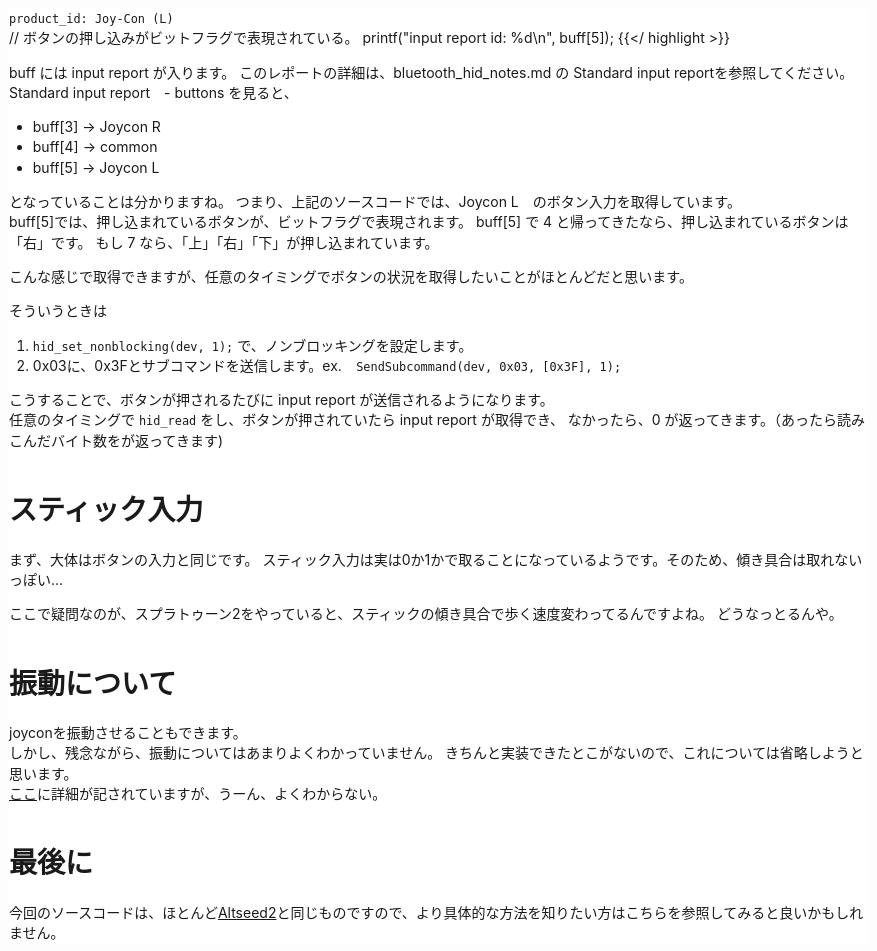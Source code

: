 ```product_id: Joy-Con (L)```  
    // ボタンの押し込みがビットフラグで表現されている。
    printf("input report id: %d\n", buff[5]);
{{</ highlight >}}

buff には input report が入ります。
このレポートの詳細は、bluetooth_hid_notes.md の Standard input reportを参照してください。
Standard input report　- buttons を見ると、  

- buff[3] -> Joycon R
- buff[4] -> common
- buff[5] -> Joycon L   

となっていることは分かりますね。
つまり、上記のソースコードでは、Joycon L　のボタン入力を取得しています。  
buff[5]では、押し込まれているボタンが、ビットフラグで表現されます。
buff[5] で 4 と帰ってきたなら、押し込まれているボタンは「右」です。
もし 7 なら、「上」「右」「下」が押し込まれています。  

こんな感じで取得できますが、任意のタイミングでボタンの状況を取得したいことがほとんどだと思います。  

そういうときは  
1. ```hid_set_nonblocking(dev, 1);``` で、ノンブロッキングを設定します。  
2. 0x03に、0x3Fとサブコマンドを送信します。ex.```  SendSubcommand(dev, 0x03, [0x3F], 1);```

こうすることで、ボタンが押されるたびに input report が送信されるようになります。  
任意のタイミングで ```hid_read``` をし、ボタンが押されていたら input report が取得でき、
なかったら、0 が返ってきます。（あったら読みこんだバイト数をが返ってきます)

# スティック入力

まず、大体はボタンの入力と同じです。
スティック入力は実は0か1かで取ることになっているようです。そのため、傾き具合は取れないっぽい...

ここで疑問なのが、スプラトゥーン2をやっていると、スティックの傾き具合で歩く速度変わってるんですよね。
どうなっとるんや。


# 振動について

joyconを振動させることもできます。   
しかし、残念ながら、振動についてはあまりよくわかっていません。
きちんと実装できたとこがないので、これについては省略しようと思います。  
[ここ](https://github.com/dekuNukem/Nintendo_Switch_Reverse_Engineering/blob/master/rumble_data_table.md)に詳細が記されていますが、うーん、よくわからない。


# 最後に

今回のソースコードは、ほとんど[Altseed2](https://github.com/altseed/Altseed2)と同じものですので、より具体的な方法を知りたい方はこちらを参照してみると良いかもしれません。
